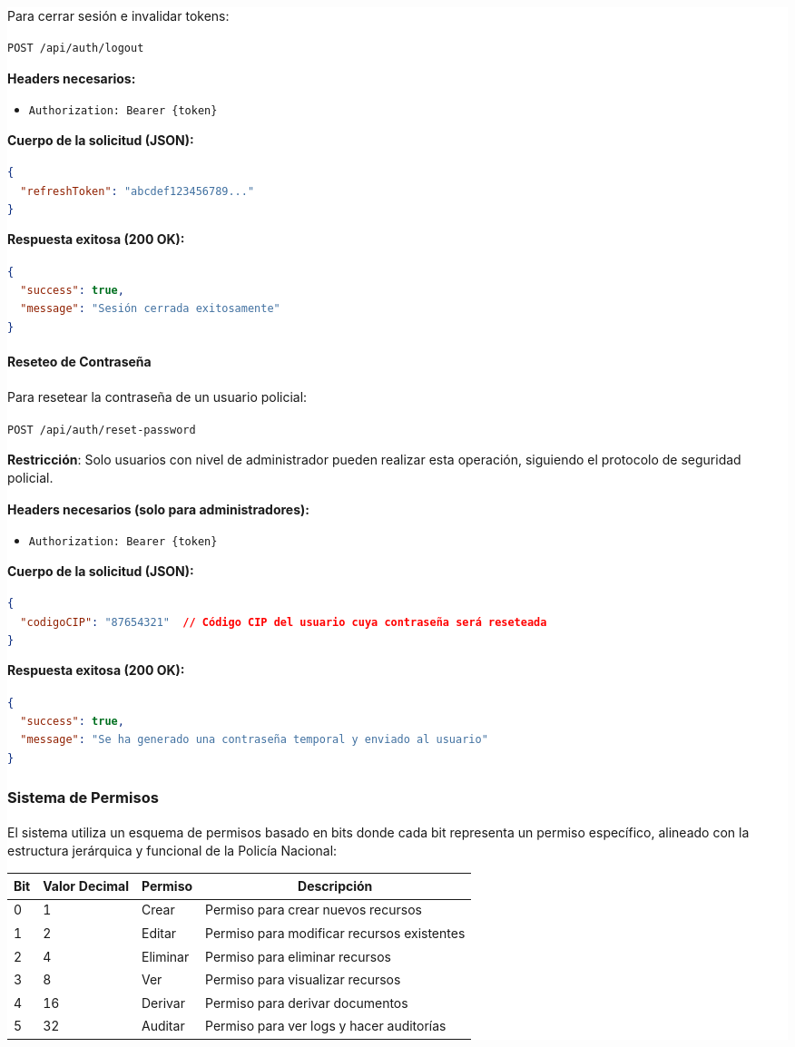 Para cerrar sesión e invalidar tokens:

```
POST /api/auth/logout
```

**Headers necesarios:**
- `Authorization: Bearer {token}`

**Cuerpo de la solicitud (JSON):**
```json
{
  "refreshToken": "abcdef123456789..."
}
```

**Respuesta exitosa (200 OK):**
```json
{
  "success": true,
  "message": "Sesión cerrada exitosamente"
}
```

#### Reseteo de Contraseña

Para resetear la contraseña de un usuario policial:

```
POST /api/auth/reset-password
```

**Restricción**: Solo usuarios con nivel de administrador pueden realizar esta operación, siguiendo el protocolo de seguridad policial.

**Headers necesarios (solo para administradores):**
- `Authorization: Bearer {token}`

**Cuerpo de la solicitud (JSON):**
```json
{
  "codigoCIP": "87654321"  // Código CIP del usuario cuya contraseña será reseteada
}
```

**Respuesta exitosa (200 OK):**
```json
{
  "success": true,
  "message": "Se ha generado una contraseña temporal y enviado al usuario"
}
```

### Sistema de Permisos

El sistema utiliza un esquema de permisos basado en bits donde cada bit representa un permiso específico, alineado con la estructura jerárquica y funcional de la Policía Nacional:

| Bit | Valor Decimal | Permiso     | Descripción                                |
|-----|---------------|-------------|--------------------------------------------|
| 0   | 1             | Crear       | Permiso para crear nuevos recursos         |
| 1   | 2             | Editar      | Permiso para modificar recursos existentes |
| 2   | 4             | Eliminar    | Permiso para eliminar recursos             |
| 3   | 8             | Ver         | Permiso para visualizar recursos           |
| 4   | 16            | Derivar     | Permiso para derivar documentos            |
| 5   | 32            | Auditar     | Permiso para ver logs y hacer auditorías   |